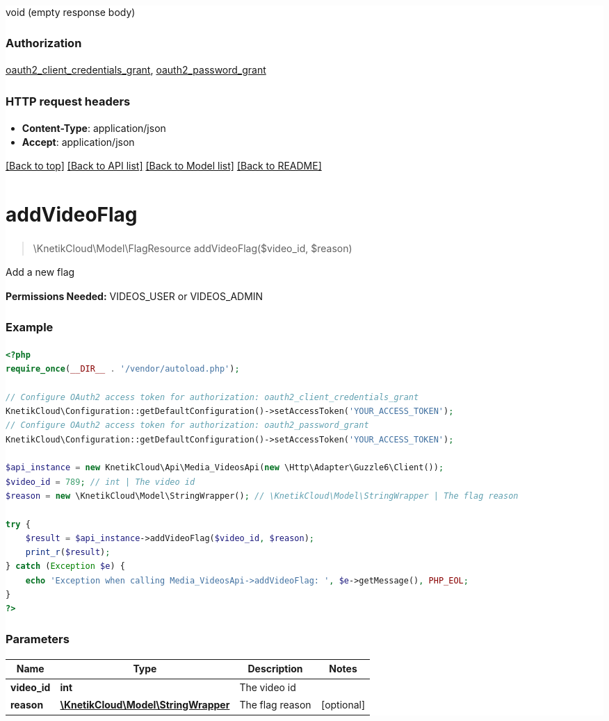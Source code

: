 void (empty response body)

### Authorization

[oauth2_client_credentials_grant](../../README.md#oauth2_client_credentials_grant), [oauth2_password_grant](../../README.md#oauth2_password_grant)

### HTTP request headers

 - **Content-Type**: application/json
 - **Accept**: application/json

[[Back to top]](#) [[Back to API list]](../../README.md#documentation-for-api-endpoints) [[Back to Model list]](../../README.md#documentation-for-models) [[Back to README]](../../README.md)

# **addVideoFlag**
> \KnetikCloud\Model\FlagResource addVideoFlag($video_id, $reason)

Add a new flag

<b>Permissions Needed:</b> VIDEOS_USER or VIDEOS_ADMIN

### Example
```php
<?php
require_once(__DIR__ . '/vendor/autoload.php');

// Configure OAuth2 access token for authorization: oauth2_client_credentials_grant
KnetikCloud\Configuration::getDefaultConfiguration()->setAccessToken('YOUR_ACCESS_TOKEN');
// Configure OAuth2 access token for authorization: oauth2_password_grant
KnetikCloud\Configuration::getDefaultConfiguration()->setAccessToken('YOUR_ACCESS_TOKEN');

$api_instance = new KnetikCloud\Api\Media_VideosApi(new \Http\Adapter\Guzzle6\Client());
$video_id = 789; // int | The video id
$reason = new \KnetikCloud\Model\StringWrapper(); // \KnetikCloud\Model\StringWrapper | The flag reason

try {
    $result = $api_instance->addVideoFlag($video_id, $reason);
    print_r($result);
} catch (Exception $e) {
    echo 'Exception when calling Media_VideosApi->addVideoFlag: ', $e->getMessage(), PHP_EOL;
}
?>
```

### Parameters

Name | Type | Description  | Notes
------------- | ------------- | ------------- | -------------
 **video_id** | **int**| The video id |
 **reason** | [**\KnetikCloud\Model\StringWrapper**](../Model/StringWrapper.md)| The flag reason | [optional]
